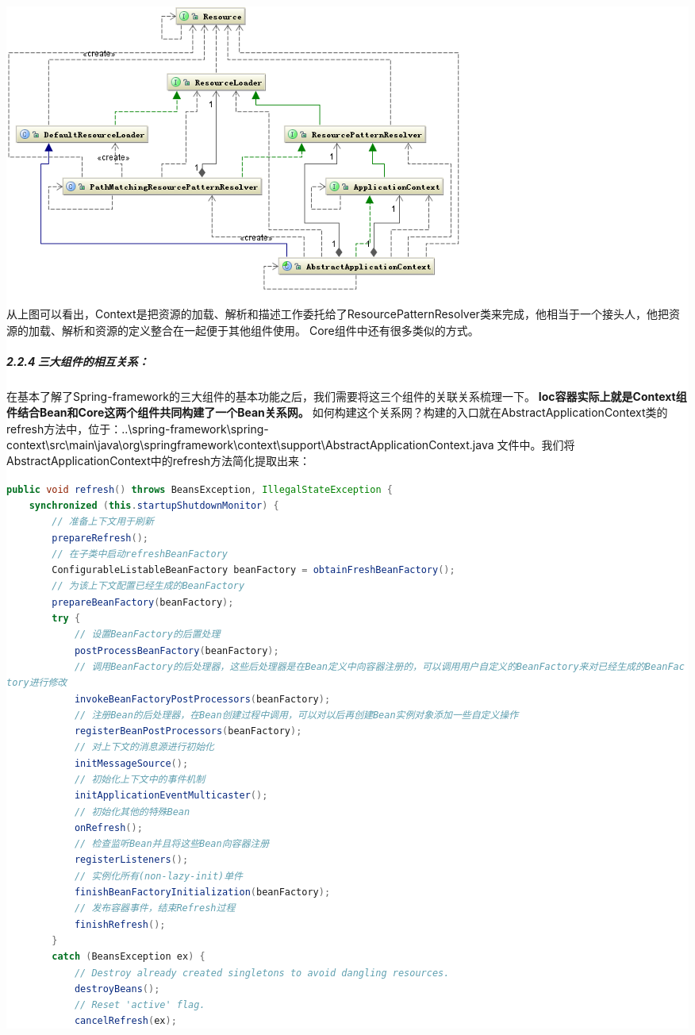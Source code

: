![Context和Resource类关系图](./2.2.3_Context和Resource类关系图.png)

从上图可以看出，Context是把资源的加载、解析和描述工作委托给了ResourcePatternResolver类来完成，他相当于一个接头人，他把资源的加载、解析和资源的定义整合在一起便于其他组件使用。
Core组件中还有很多类似的方式。

##### 2.2.4 三大组件的相互关系：
在基本了解了Spring-framework的三大组件的基本功能之后，我们需要将这三个组件的关联关系梳理一下。
**Ioc容器实际上就是Context组件结合Bean和Core这两个组件共同构建了一个Bean关系网。**
如何构建这个关系网？构建的入口就在AbstractApplicationContext类的refresh方法中，位于：..\spring-framework\spring-context\src\main\java\org\springframework\context\support\AbstractApplicationContext.java 文件中。我们将AbstractApplicationContext中的refresh方法简化提取出来：
```java
public void refresh() throws BeansException, IllegalStateException { 
    synchronized (this.startupShutdownMonitor) { 
        // 准备上下文用于刷新 
        prepareRefresh(); 
        // 在子类中启动refreshBeanFactory 
        ConfigurableListableBeanFactory beanFactory = obtainFreshBeanFactory(); 
        // 为该上下文配置已经生成的BeanFactory
        prepareBeanFactory(beanFactory); 
        try { 
            // 设置BeanFactory的后置处理
            postProcessBeanFactory(beanFactory); 
            // 调用BeanFactory的后处理器，这些后处理器是在Bean定义中向容器注册的，可以调用用户自定义的BeanFactory来对已经生成的BeanFactory进行修改
            invokeBeanFactoryPostProcessors(beanFactory); 
            // 注册Bean的后处理器，在Bean创建过程中调用，可以对以后再创建Bean实例对象添加一些自定义操作
            registerBeanPostProcessors(beanFactory); 
            // 对上下文的消息源进行初始化
            initMessageSource(); 
            // 初始化上下文中的事件机制
            initApplicationEventMulticaster(); 
            // 初始化其他的特殊Bean 
            onRefresh(); 
            // 检查监听Bean并且将这些Bean向容器注册
            registerListeners(); 
            // 实例化所有(non-lazy-init)单件 
            finishBeanFactoryInitialization(beanFactory); 
            // 发布容器事件，结束Refresh过程 
            finishRefresh(); 
        } 
        catch (BeansException ex) { 
            // Destroy already created singletons to avoid dangling resources. 
            destroyBeans(); 
            // Reset 'active' flag. 
            cancelRefresh(ex); 
```